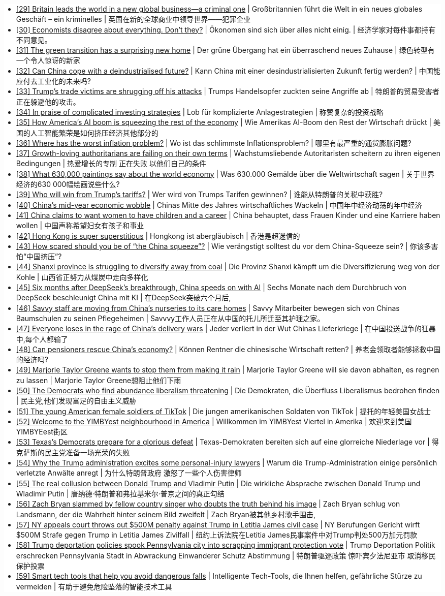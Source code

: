 - [[29] Britain leads the world in a new global business—a criminal one](#article-29) | Großbritannien führt die Welt in ein neues globales Geschäft – ein kriminelles | 英国在新的全球商业中领导世界——犯罪企业
- [[30] Economists disagree about everything. Don’t they?](#article-30) | Ökonomen sind sich über alles nicht einig. | 经济学家对每件事都持有不同意见。
- [[31] The green transition has a surprising new home](#article-31) | Der grüne Übergang hat ein überraschend neues Zuhause | 绿色转型有一个令人惊讶的新家
- [[32] Can China cope with a deindustrialised future?](#article-32) | Kann China mit einer desindustrialisierten Zukunft fertig werden? | 中国能应付去工业化的未来吗?
- [[33] Trump’s trade victims are shrugging off his attacks](#article-33) | Trumps Handelsopfer zuckten seine Angriffe ab | 特朗普的贸易受害者正在躲避他的攻击。
- [[34] In praise of complicated investing strategies](#article-34) | Lob für komplizierte Anlagestrategien | 称赞复杂的投资战略
- [[35] How America’s AI boom is squeezing the rest of the economy](#article-35) | Wie Amerikas AI-Boom den Rest der Wirtschaft drückt | 美国的人工智能繁荣是如何挤压经济其他部分的
- [[36] Where has the worst inflation problem?](#article-36) | Wo ist das schlimmste Inflationsproblem? | 哪里有最严重的通货膨胀问题?
- [[37] Growth-loving authoritarians are failing on their own terms](#article-37) | Wachstumsliebende Autoritaristen scheitern zu ihren eigenen Bedingungen | 热爱增长的专制 正在失败 以他们自己的条件
- [[38] What 630,000 paintings say about the world economy](#article-38) | Was 630.000 Gemälde über die Weltwirtschaft sagen | 关于世界经济的630 000幅绘画说些什么?
- [[39] Who will win from Trump’s tariffs?](#article-39) | Wer wird von Trumps Tarifen gewinnen? | 谁能从特朗普的关税中获胜?
- [[40] China’s mid-year economic wobble](#article-40) | Chinas Mitte des Jahres wirtschaftliches Wackeln | 中国年中经济动荡的年中经济
- [[41] China claims to want women to have children and a career](#article-41) | China behauptet, dass Frauen Kinder und eine Karriere haben wollen | 中国声称希望妇女有孩子和事业
- [[42] Hong Kong is super superstitious](#article-42) | Hongkong ist abergläubisch | 香港是超迷信的
- [[43] How scared should you be of “the China squeeze”?](#article-43) | Wie verängstigt solltest du vor dem China-Squeeze sein? | 你该多害怕“中国挤压”?
- [[44] Shanxi province is struggling to diversify away from coal](#article-44) | Die Provinz Shanxi kämpft um die Diversifizierung weg von der Kohle | 山西省正努力从煤炭中走向多样化
- [[45] Six months after DeepSeek’s breakthrough, China speeds on with AI](#article-45) | Sechs Monate nach dem Durchbruch von DeepSeek beschleunigt China mit KI | 在DeepSeek突破六个月后,
- [[46] Savvy staff are moving from China’s nurseries to its care homes](#article-46) | Savvy Mitarbeiter bewegen sich von Chinas Baumschulen zu seinen Pflegeheimen | Savvvy工作人员正在从中国的托儿所迁至其护理之家。
- [[47] Everyone loses in the rage of China’s delivery wars](#article-47) | Jeder verliert in der Wut Chinas Lieferkriege | 在中国投送战争的狂暴中,每个人都输了
- [[48] Can pensioners rescue China’s economy?](#article-48) | Können Rentner die chinesische Wirtschaft retten? | 养老金领取者能够拯救中国的经济吗?
- [[49] Marjorie Taylor Greene wants to stop them from making it rain](#article-49) | Marjorie Taylor Greene will sie davon abhalten, es regnen zu lassen | Marjorie Taylor Greene想阻止他们下雨
- [[50] The Democrats who find abundance liberalism threatening](#article-50) | Die Demokraten, die Überfluss Liberalismus bedrohen finden | 民主党,他们发现富足的自由主义威胁
- [[51] The young American female soldiers of TikTok](#article-51) | Die jungen amerikanischen Soldaten von TikTok | 提托的年轻美国女战士
- [[52] Welcome to the YIMBYest neighbourhood in America](#article-52) | Willkommen im YIMBYest Viertel in Amerika | 欢迎来到美国YIMBYEest街区
- [[53] Texas’s Democrats prepare for a glorious defeat](#article-53) | Texas-Demokraten bereiten sich auf eine glorreiche Niederlage vor | 得克萨斯的民主党准备一场光荣的失败
- [[54] Why the Trump administration excites some personal-injury lawyers](#article-54) | Warum die Trump-Administration einige persönlich verletzte Anwälte anregt | 为什么特朗普政府 激怒了一些个人伤害律师
- [[55] The real collusion between Donald Trump and Vladimir Putin](#article-55) | Die wirkliche Absprache zwischen Donald Trump und Wladimir Putin | 唐纳德·特朗普和弗拉基米尔·普京之间的真正勾结
- [[56] Zach Bryan slammed by fellow country singer who doubts the truth behind his image](#article-56) | Zach Bryan schlug von Landsmann, der die Wahrheit hinter seinem Bild zweifelt | Zach Bryan被其他乡村歌手围击,
- [[57] NY appeals court throws out $500M penalty against Trump in Letitia James civil case](#article-57) | NY Berufungen Gericht wirft $500M Strafe gegen Trump in Letitia James Zivilfall | 纽约上诉法院在Letitia James民事案件中对Trump判处500万加元罚款
- [[58] Trump deportation policies spook Pennsylvania city into scrapping immigrant protection vote](#article-58) | Trump Deportation Politik erschrecken Pennsylvania Stadt in Abwrackung Einwanderer Schutz Abstimmung | 特朗普驱逐政策 惊吓宾夕法尼亚市 取消移民保护投票
- [[59] Smart tech tools that help you avoid dangerous falls](#article-59) | Intelligente Tech-Tools, die Ihnen helfen, gefährliche Stürze zu vermeiden | 有助于避免危险坠落的智能技术工具